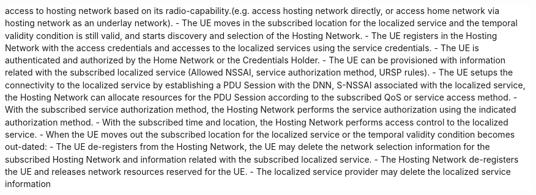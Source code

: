access to hosting network based on its radio-capability.(e.g. access hosting
network directly, or access home network via hosting network as an underlay
network).
\- The UE moves in the subscribed location for the localized service and the
temporal validity condition is still valid, and starts discovery and selection
of the Hosting Network.
\- The UE registers in the Hosting Network with the access credentials and
accesses to the localized services using the service credentials.
\- The UE is authenticated and authorized by the Home Network or the
Credentials Holder.
\- The UE can be provisioned with information related with the subscribed
localized service (Allowed NSSAI, service authorization method, URSP rules).
\- The UE setups the connectivity to the localized service by establishing a
PDU Session with the DNN, S-NSSAI associated with the localized service, the
Hosting Network can allocate resources for the PDU Session according to the
subscribed QoS or service access method.
\- With the subscribed service authorization method, the Hosting Network
performs the service authorization using the indicated authorization method.
\- With the subscribed time and location, the Hosting Network performs access
control to the localized service.
\- When the UE moves out the subscribed location for the localized service or
the temporal validity condition becomes out-dated:
\- The UE de-registers from the Hosting Network, the UE may delete the network
selection information for the subscribed Hosting Network and information
related with the subscribed localized service.
\- The Hosting Network de-registers the UE and releases network resources
reserved for the UE.
\- The localized service provider may delete the localized service information

